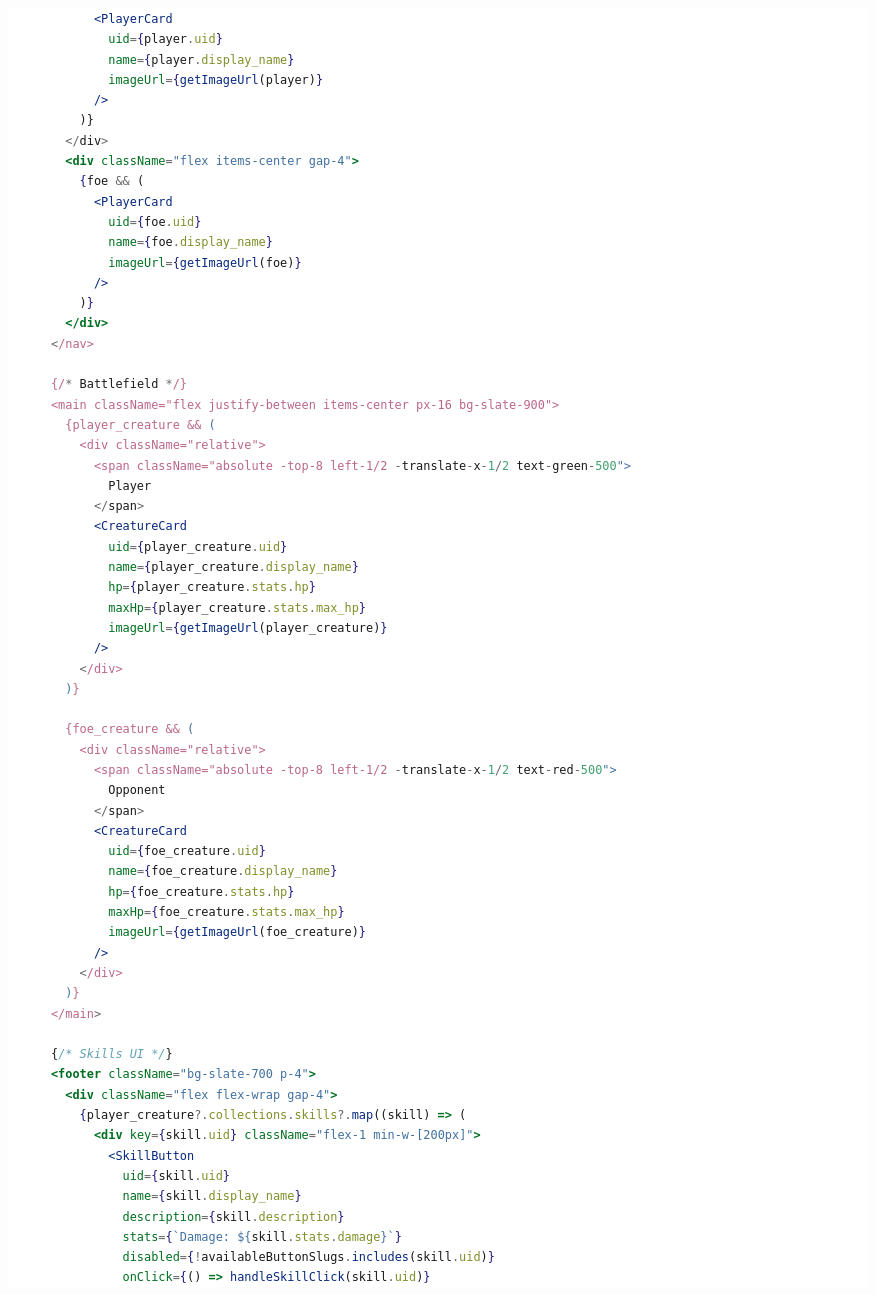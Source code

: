 ```jsx main_game/templates/MainGameScene.tsx
            <PlayerCard
              uid={player.uid}
              name={player.display_name}
              imageUrl={getImageUrl(player)}
            />
          )}
        </div>
        <div className="flex items-center gap-4">
          {foe && (
            <PlayerCard
              uid={foe.uid}
              name={foe.display_name}
              imageUrl={getImageUrl(foe)}
            />
          )}
        </div>
      </nav>

      {/* Battlefield */}
      <main className="flex justify-between items-center px-16 bg-slate-900">
        {player_creature && (
          <div className="relative">
            <span className="absolute -top-8 left-1/2 -translate-x-1/2 text-green-500">
              Player
            </span>
            <CreatureCard
              uid={player_creature.uid}
              name={player_creature.display_name}
              hp={player_creature.stats.hp}
              maxHp={player_creature.stats.max_hp}
              imageUrl={getImageUrl(player_creature)}
            />
          </div>
        )}

        {foe_creature && (
          <div className="relative">
            <span className="absolute -top-8 left-1/2 -translate-x-1/2 text-red-500">
              Opponent
            </span>
            <CreatureCard
              uid={foe_creature.uid}
              name={foe_creature.display_name}
              hp={foe_creature.stats.hp}
              maxHp={foe_creature.stats.max_hp}
              imageUrl={getImageUrl(foe_creature)}
            />
          </div>
        )}
      </main>

      {/* Skills UI */}
      <footer className="bg-slate-700 p-4">
        <div className="flex flex-wrap gap-4">
          {player_creature?.collections.skills?.map((skill) => (
            <div key={skill.uid} className="flex-1 min-w-[200px]">
              <SkillButton
                uid={skill.uid}
                name={skill.display_name}
                description={skill.description}
                stats={`Damage: ${skill.stats.damage}`}
                disabled={!availableButtonSlugs.includes(skill.uid)}
                onClick={() => handleSkillClick(skill.uid)}
```